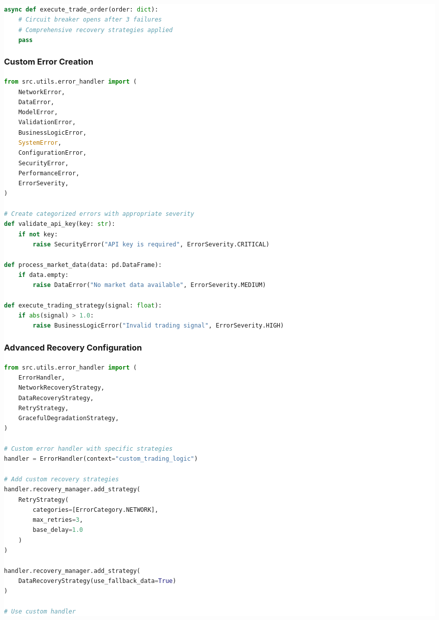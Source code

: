 ```python
async def execute_trade_order(order: dict):
    # Circuit breaker opens after 3 failures
    # Comprehensive recovery strategies applied
    pass
```

### Custom Error Creation

```python
from src.utils.error_handler import (
    NetworkError,
    DataError,
    ModelError,
    ValidationError,
    BusinessLogicError,
    SystemError,
    ConfigurationError,
    SecurityError,
    PerformanceError,
    ErrorSeverity,
)

# Create categorized errors with appropriate severity
def validate_api_key(key: str):
    if not key:
        raise SecurityError("API key is required", ErrorSeverity.CRITICAL)
    
def process_market_data(data: pd.DataFrame):
    if data.empty:
        raise DataError("No market data available", ErrorSeverity.MEDIUM)
    
def execute_trading_strategy(signal: float):
    if abs(signal) > 1.0:
        raise BusinessLogicError("Invalid trading signal", ErrorSeverity.HIGH)
```

### Advanced Recovery Configuration

```python
from src.utils.error_handler import (
    ErrorHandler,
    NetworkRecoveryStrategy,
    DataRecoveryStrategy,
    RetryStrategy,
    GracefulDegradationStrategy,
)

# Custom error handler with specific strategies
handler = ErrorHandler(context="custom_trading_logic")

# Add custom recovery strategies
handler.recovery_manager.add_strategy(
    RetryStrategy(
        categories=[ErrorCategory.NETWORK],
        max_retries=3,
        base_delay=1.0
    )
)

handler.recovery_manager.add_strategy(
    DataRecoveryStrategy(use_fallback_data=True)
)

# Use custom handler
```